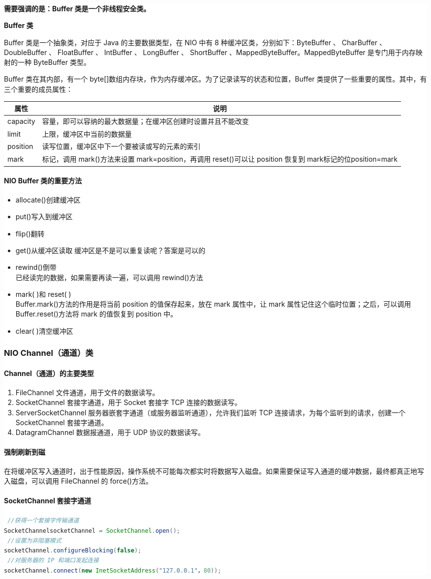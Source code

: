 **需要强调的是：Buffer 类是一个非线程安全类。** 

**Buffer 类**  

Buffer 类是一个抽象类，对应于 Java 的主要数据类型，在 NIO 中有 8 种缓冲区类，分别如下：ByteBuffer 、 CharBuffer 、 DoubleBuffer 、 FloatBuffer 、 IntBuffer 、 LongBuffer 、 ShortBuffer 、MappedByteBuffer。MappedByteBuffer 是专门用于内存映射的一种 ByteBuffer 类型。 

Buffer 类在其内部，有一个 byte[]数组内存块，作为内存缓冲区。为了记录读写的状态和位置，Buffer 类提供了一些重要的属性。其中，有三个重要的成员属性：  

| 属性     | 说明                                                         |
| -------- | ------------------------------------------------------------ |
| capacity | 容量，即可以容纳的最大数据量；在缓冲区创建时设置并且不能改变 |
| limit    | 上限，缓冲区中当前的数据量                                   |
| position | 读写位置，缓冲区中下一个要被读或写的元素的索引               |
| mark     | 标记，调用 mark()方法来设置 mark=position，再调用 reset()可以让 position 恢复到 mark标记的位position=mark |

#### NIO Buffer 类的重要方法  

* allocate()创建缓冲区 
* put()写入到缓冲区 
* flip()翻转 

* get()从缓冲区读取    缓冲区是不是可以重复读呢？答案是可以的  
* rewind()倒带  
  已经读完的数据，如果需要再读一遍，可以调用 rewind()方法  

* mark( )和 reset( )  
  Buffer.mark()方法的作用是将当前 position 的值保存起来，放在 mark 属性中，让 mark 属性记住这个临时位置；之后，可以调用Buffer.reset()方法将 mark 的值恢复到 position 中。  
* clear( )清空缓冲区  

### NIO Channel（通道）类  

#### Channel（通道）的主要类型  

1. FileChannel 文件通道，用于文件的数据读写。
2. SocketChannel 套接字通道，用于 Socket 套接字 TCP 连接的数据读写。  
3. ServerSocketChannel 服务器嵌套字通道（或服务器监听通道），允许我们监听 TCP 连接请求，为每个监听到的请求，创建一个 SocketChannel 套接字通道。  
4. DatagramChannel 数据报通道，用于 UDP 协议的数据读写。 

#### 强制刷新到磁  

在将缓冲区写入通道时，出于性能原因，操作系统不可能每次都实时将数据写入磁盘。如果需要保证写入通道的缓冲数据，最终都真正地写入磁盘，可以调用 FileChannel 的 force()方法。 

#### SocketChannel 套接字通道  

````java
 //获得一个套接字传输通道
SocketChannelsocketChannel = SocketChannel.open();
 //设置为非阻塞模式
socketChannel.configureBlocking(false);
 //对服务器的 IP 和端口发起连接
socketChannel.connect(new InetSocketAddress("127.0.0.1"，80));
````
